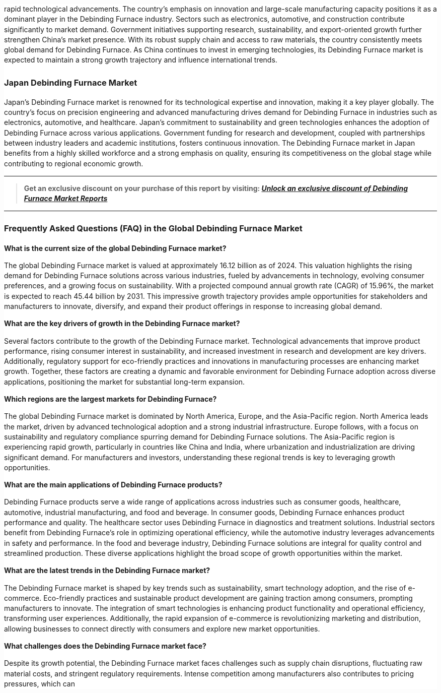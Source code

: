 rapid technological advancements. The country&rsquo;s emphasis on innovation and large-scale manufacturing capacity positions it as a dominant player in the Debinding Furnace industry. Sectors such as electronics, automotive, and construction contribute significantly to market demand. Government initiatives supporting research, sustainability, and export-oriented growth further strengthen China&rsquo;s market presence. With its robust supply chain and access to raw materials, the country consistently meets global demand for Debinding Furnace. As China continues to invest in emerging technologies, its Debinding Furnace market is expected to maintain a strong growth trajectory and influence international trends.</p><h3>Japan Debinding Furnace Market</h3><p>Japan&rsquo;s Debinding Furnace market is renowned for its technological expertise and innovation, making it a key player globally. The country&rsquo;s focus on precision engineering and advanced manufacturing drives demand for Debinding Furnace in industries such as electronics, automotive, and healthcare. Japan&rsquo;s commitment to sustainability and green technologies enhances the adoption of Debinding Furnace across various applications. Government funding for research and development, coupled with partnerships between industry leaders and academic institutions, fosters continuous innovation. The Debinding Furnace market in Japan benefits from a highly skilled workforce and a strong emphasis on quality, ensuring its competitiveness on the global stage while contributing to regional economic growth.</p><hr /><blockquote><p><strong>Get an exclusive discount on your purchase of this report by visiting: <em><a href="://marketresearchpulse.com/ask-for-discount/72014?utm_source=Github&amp;utm_medium=025">Unlock an exclusive discount of Debinding Furnace Market Reports</a></em>&nbsp;</strong></p></blockquote><hr /><h3>Frequently Asked Questions (FAQ) in the Global Debinding Furnace Market</h3><p><strong>What is the current size of the global Debinding Furnace market?</strong></p><p>The global Debinding Furnace market is valued at approximately 16.12 billion as of 2024. This valuation highlights the rising demand for Debinding Furnace solutions across various industries, fueled by advancements in technology, evolving consumer preferences, and a growing focus on sustainability. With a projected compound annual growth rate (CAGR) of 15.96%, the market is expected to reach 45.44 billion by 2031. This impressive growth trajectory provides ample opportunities for stakeholders and manufacturers to innovate, diversify, and expand their product offerings in response to increasing global demand.</p><p><strong>What are the key drivers of growth in the Debinding Furnace market?</strong></p><p>Several factors contribute to the growth of the Debinding Furnace market. Technological advancements that improve product performance, rising consumer interest in sustainability, and increased investment in research and development are key drivers. Additionally, regulatory support for eco-friendly practices and innovations in manufacturing processes are enhancing market growth. Together, these factors are creating a dynamic and favorable environment for Debinding Furnace adoption across diverse applications, positioning the market for substantial long-term expansion.</p><p><strong>Which regions are the largest markets for Debinding Furnace?</strong></p><p>The global Debinding Furnace market is dominated by North America, Europe, and the Asia-Pacific region. North America leads the market, driven by advanced technological adoption and a strong industrial infrastructure. Europe follows, with a focus on sustainability and regulatory compliance spurring demand for Debinding Furnace solutions. The Asia-Pacific region is experiencing rapid growth, particularly in countries like China and India, where urbanization and industrialization are driving significant demand. For manufacturers and investors, understanding these regional trends is key to leveraging growth opportunities.</p><p><strong>What are the main applications of Debinding Furnace products?</strong></p><p>Debinding Furnace products serve a wide range of applications across industries such as consumer goods, healthcare, automotive, industrial manufacturing, and food and beverage. In consumer goods, Debinding Furnace enhances product performance and quality. The healthcare sector uses Debinding Furnace in diagnostics and treatment solutions. Industrial sectors benefit from Debinding Furnace&rsquo;s role in optimizing operational efficiency, while the automotive industry leverages advancements in safety and performance. In the food and beverage industry, Debinding Furnace solutions are integral for quality control and streamlined production. These diverse applications highlight the broad scope of growth opportunities within the market.</p><p><strong>What are the latest trends in the Debinding Furnace market?</strong></p><p>The Debinding Furnace market is shaped by key trends such as sustainability, smart technology adoption, and the rise of e-commerce. Eco-friendly practices and sustainable product development are gaining traction among consumers, prompting manufacturers to innovate. The integration of smart technologies is enhancing product functionality and operational efficiency, transforming user experiences. Additionally, the rapid expansion of e-commerce is revolutionizing marketing and distribution, allowing businesses to connect directly with consumers and explore new market opportunities.</p><p><strong>What challenges does the Debinding Furnace market face?</strong></p><p>Despite its growth potential, the Debinding Furnace market faces challenges such as supply chain disruptions, fluctuating raw material costs, and stringent regulatory requirements. Intense competition among manufacturers also contributes to pricing pressures, which can